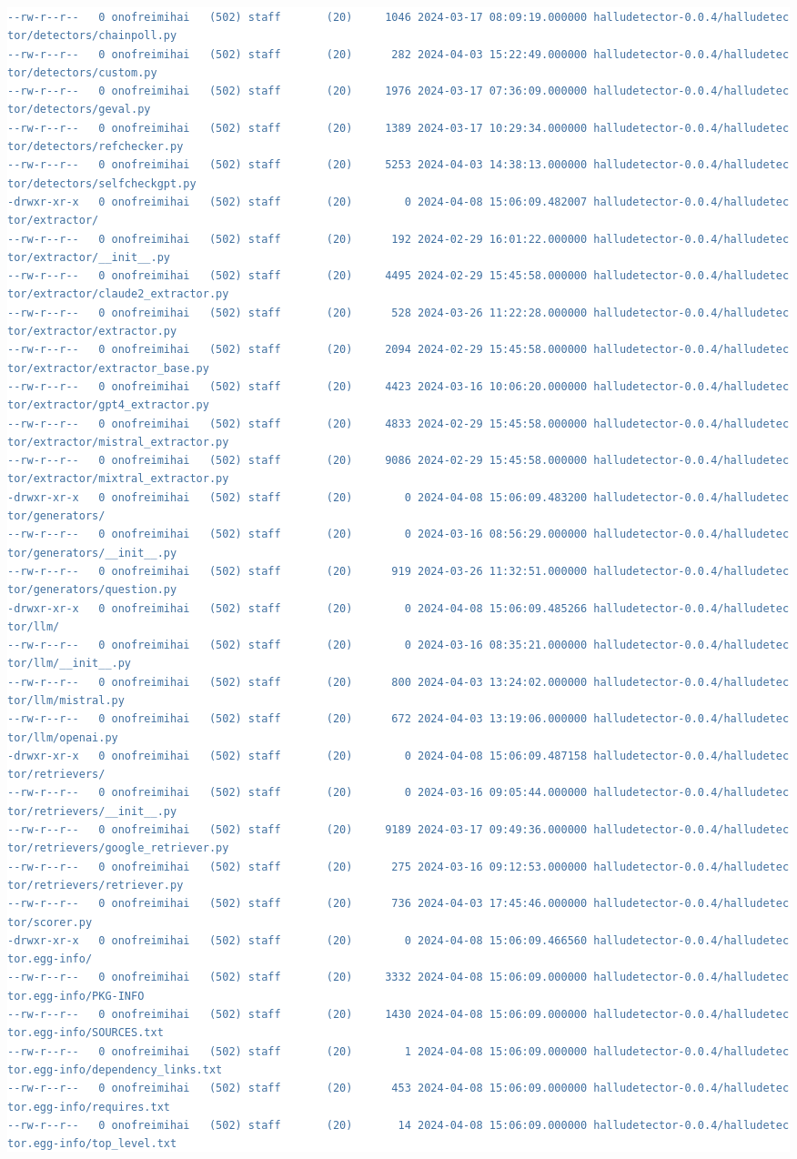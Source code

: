 ```diff
--rw-r--r--   0 onofreimihai   (502) staff       (20)     1046 2024-03-17 08:09:19.000000 halludetector-0.0.4/halludetector/detectors/chainpoll.py
--rw-r--r--   0 onofreimihai   (502) staff       (20)      282 2024-04-03 15:22:49.000000 halludetector-0.0.4/halludetector/detectors/custom.py
--rw-r--r--   0 onofreimihai   (502) staff       (20)     1976 2024-03-17 07:36:09.000000 halludetector-0.0.4/halludetector/detectors/geval.py
--rw-r--r--   0 onofreimihai   (502) staff       (20)     1389 2024-03-17 10:29:34.000000 halludetector-0.0.4/halludetector/detectors/refchecker.py
--rw-r--r--   0 onofreimihai   (502) staff       (20)     5253 2024-04-03 14:38:13.000000 halludetector-0.0.4/halludetector/detectors/selfcheckgpt.py
-drwxr-xr-x   0 onofreimihai   (502) staff       (20)        0 2024-04-08 15:06:09.482007 halludetector-0.0.4/halludetector/extractor/
--rw-r--r--   0 onofreimihai   (502) staff       (20)      192 2024-02-29 16:01:22.000000 halludetector-0.0.4/halludetector/extractor/__init__.py
--rw-r--r--   0 onofreimihai   (502) staff       (20)     4495 2024-02-29 15:45:58.000000 halludetector-0.0.4/halludetector/extractor/claude2_extractor.py
--rw-r--r--   0 onofreimihai   (502) staff       (20)      528 2024-03-26 11:22:28.000000 halludetector-0.0.4/halludetector/extractor/extractor.py
--rw-r--r--   0 onofreimihai   (502) staff       (20)     2094 2024-02-29 15:45:58.000000 halludetector-0.0.4/halludetector/extractor/extractor_base.py
--rw-r--r--   0 onofreimihai   (502) staff       (20)     4423 2024-03-16 10:06:20.000000 halludetector-0.0.4/halludetector/extractor/gpt4_extractor.py
--rw-r--r--   0 onofreimihai   (502) staff       (20)     4833 2024-02-29 15:45:58.000000 halludetector-0.0.4/halludetector/extractor/mistral_extractor.py
--rw-r--r--   0 onofreimihai   (502) staff       (20)     9086 2024-02-29 15:45:58.000000 halludetector-0.0.4/halludetector/extractor/mixtral_extractor.py
-drwxr-xr-x   0 onofreimihai   (502) staff       (20)        0 2024-04-08 15:06:09.483200 halludetector-0.0.4/halludetector/generators/
--rw-r--r--   0 onofreimihai   (502) staff       (20)        0 2024-03-16 08:56:29.000000 halludetector-0.0.4/halludetector/generators/__init__.py
--rw-r--r--   0 onofreimihai   (502) staff       (20)      919 2024-03-26 11:32:51.000000 halludetector-0.0.4/halludetector/generators/question.py
-drwxr-xr-x   0 onofreimihai   (502) staff       (20)        0 2024-04-08 15:06:09.485266 halludetector-0.0.4/halludetector/llm/
--rw-r--r--   0 onofreimihai   (502) staff       (20)        0 2024-03-16 08:35:21.000000 halludetector-0.0.4/halludetector/llm/__init__.py
--rw-r--r--   0 onofreimihai   (502) staff       (20)      800 2024-04-03 13:24:02.000000 halludetector-0.0.4/halludetector/llm/mistral.py
--rw-r--r--   0 onofreimihai   (502) staff       (20)      672 2024-04-03 13:19:06.000000 halludetector-0.0.4/halludetector/llm/openai.py
-drwxr-xr-x   0 onofreimihai   (502) staff       (20)        0 2024-04-08 15:06:09.487158 halludetector-0.0.4/halludetector/retrievers/
--rw-r--r--   0 onofreimihai   (502) staff       (20)        0 2024-03-16 09:05:44.000000 halludetector-0.0.4/halludetector/retrievers/__init__.py
--rw-r--r--   0 onofreimihai   (502) staff       (20)     9189 2024-03-17 09:49:36.000000 halludetector-0.0.4/halludetector/retrievers/google_retriever.py
--rw-r--r--   0 onofreimihai   (502) staff       (20)      275 2024-03-16 09:12:53.000000 halludetector-0.0.4/halludetector/retrievers/retriever.py
--rw-r--r--   0 onofreimihai   (502) staff       (20)      736 2024-04-03 17:45:46.000000 halludetector-0.0.4/halludetector/scorer.py
-drwxr-xr-x   0 onofreimihai   (502) staff       (20)        0 2024-04-08 15:06:09.466560 halludetector-0.0.4/halludetector.egg-info/
--rw-r--r--   0 onofreimihai   (502) staff       (20)     3332 2024-04-08 15:06:09.000000 halludetector-0.0.4/halludetector.egg-info/PKG-INFO
--rw-r--r--   0 onofreimihai   (502) staff       (20)     1430 2024-04-08 15:06:09.000000 halludetector-0.0.4/halludetector.egg-info/SOURCES.txt
--rw-r--r--   0 onofreimihai   (502) staff       (20)        1 2024-04-08 15:06:09.000000 halludetector-0.0.4/halludetector.egg-info/dependency_links.txt
--rw-r--r--   0 onofreimihai   (502) staff       (20)      453 2024-04-08 15:06:09.000000 halludetector-0.0.4/halludetector.egg-info/requires.txt
--rw-r--r--   0 onofreimihai   (502) staff       (20)       14 2024-04-08 15:06:09.000000 halludetector-0.0.4/halludetector.egg-info/top_level.txt
```